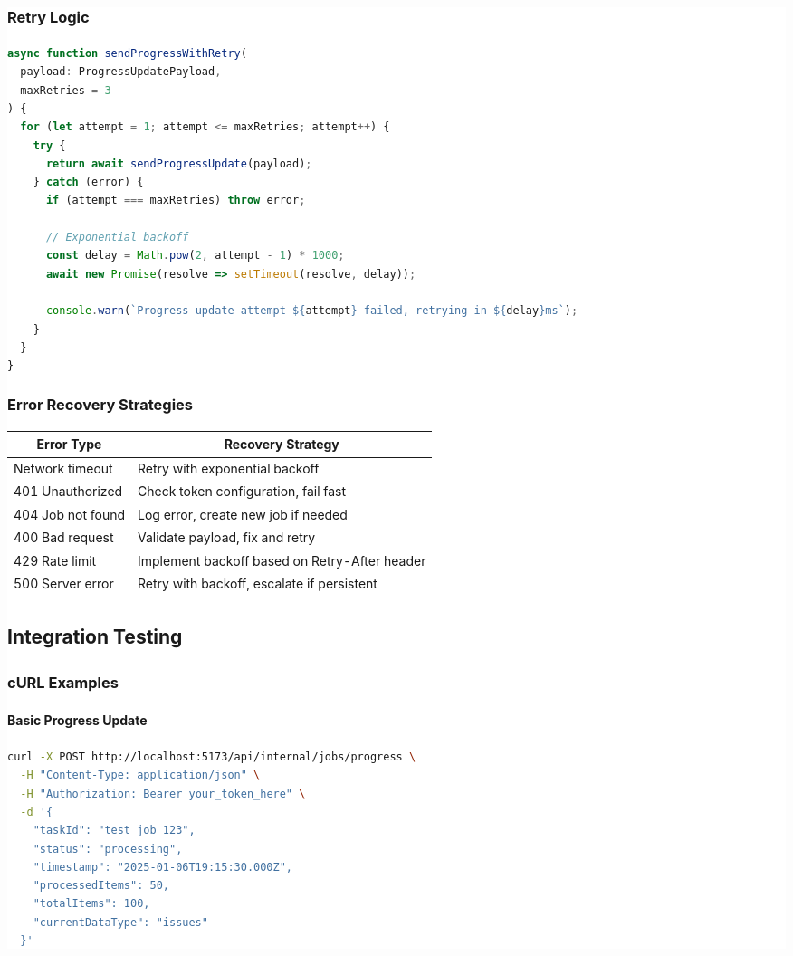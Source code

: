 ### Retry Logic

```typescript
async function sendProgressWithRetry(
  payload: ProgressUpdatePayload,
  maxRetries = 3
) {
  for (let attempt = 1; attempt <= maxRetries; attempt++) {
    try {
      return await sendProgressUpdate(payload);
    } catch (error) {
      if (attempt === maxRetries) throw error;
      
      // Exponential backoff
      const delay = Math.pow(2, attempt - 1) * 1000;
      await new Promise(resolve => setTimeout(resolve, delay));
      
      console.warn(`Progress update attempt ${attempt} failed, retrying in ${delay}ms`);
    }
  }
}
```

### Error Recovery Strategies

| Error Type | Recovery Strategy |
|------------|-------------------|
| Network timeout | Retry with exponential backoff |
| 401 Unauthorized | Check token configuration, fail fast |
| 404 Job not found | Log error, create new job if needed |
| 400 Bad request | Validate payload, fix and retry |
| 429 Rate limit | Implement backoff based on Retry-After header |
| 500 Server error | Retry with backoff, escalate if persistent |

## Integration Testing

### cURL Examples

#### Basic Progress Update

```bash
curl -X POST http://localhost:5173/api/internal/jobs/progress \
  -H "Content-Type: application/json" \
  -H "Authorization: Bearer your_token_here" \
  -d '{
    "taskId": "test_job_123",
    "status": "processing",
    "timestamp": "2025-01-06T19:15:30.000Z",
    "processedItems": 50,
    "totalItems": 100,
    "currentDataType": "issues"
  }'
```
